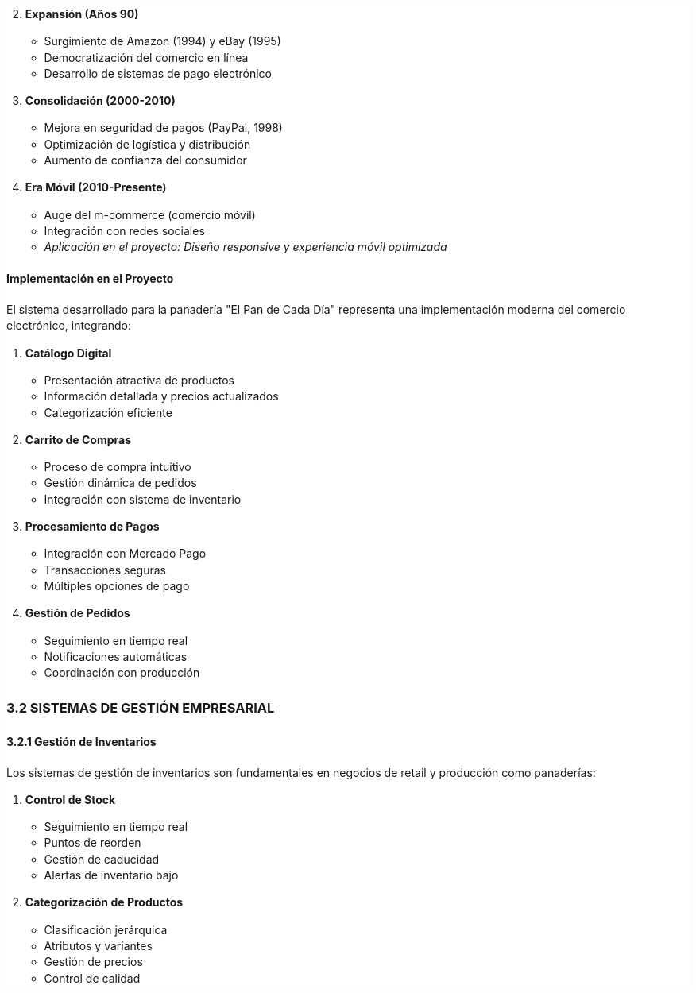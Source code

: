 2. **Expansión (Años 90)**
   - Surgimiento de Amazon (1994) y eBay (1995)
   - Democratización del comercio en línea
   - Desarrollo de sistemas de pago electrónico

3. **Consolidación (2000-2010)**
   - Mejora en seguridad de pagos (PayPal, 1998)
   - Optimización de logística y distribución
   - Aumento de confianza del consumidor

4. **Era Móvil (2010-Presente)**
   - Auge del m-commerce (comercio móvil)
   - Integración con redes sociales
   - *Aplicación en el proyecto: Diseño responsive y experiencia móvil optimizada*

#### Implementación en el Proyecto

El sistema desarrollado para la panadería "El Pan de Cada Día" representa una implementación moderna del comercio electrónico, integrando:

1. **Catálogo Digital**
   - Presentación atractiva de productos
   - Información detallada y precios actualizados
   - Categorización eficiente

2. **Carrito de Compras**
   - Proceso de compra intuitivo
   - Gestión dinámica de pedidos
   - Integración con sistema de inventario

3. **Procesamiento de Pagos**
   - Integración con Mercado Pago
   - Transacciones seguras
   - Múltiples opciones de pago

4. **Gestión de Pedidos**
   - Seguimiento en tiempo real
   - Notificaciones automáticas
   - Coordinación con producción

### 3.2 SISTEMAS DE GESTIÓN EMPRESARIAL

#### 3.2.1 Gestión de Inventarios
Los sistemas de gestión de inventarios son fundamentales en negocios de retail y producción como panaderías:

1. **Control de Stock**
   - Seguimiento en tiempo real
   - Puntos de reorden
   - Gestión de caducidad
   - Alertas de inventario bajo

2. **Categorización de Productos**
   - Clasificación jerárquica
   - Atributos y variantes
   - Gestión de precios
   - Control de calidad
